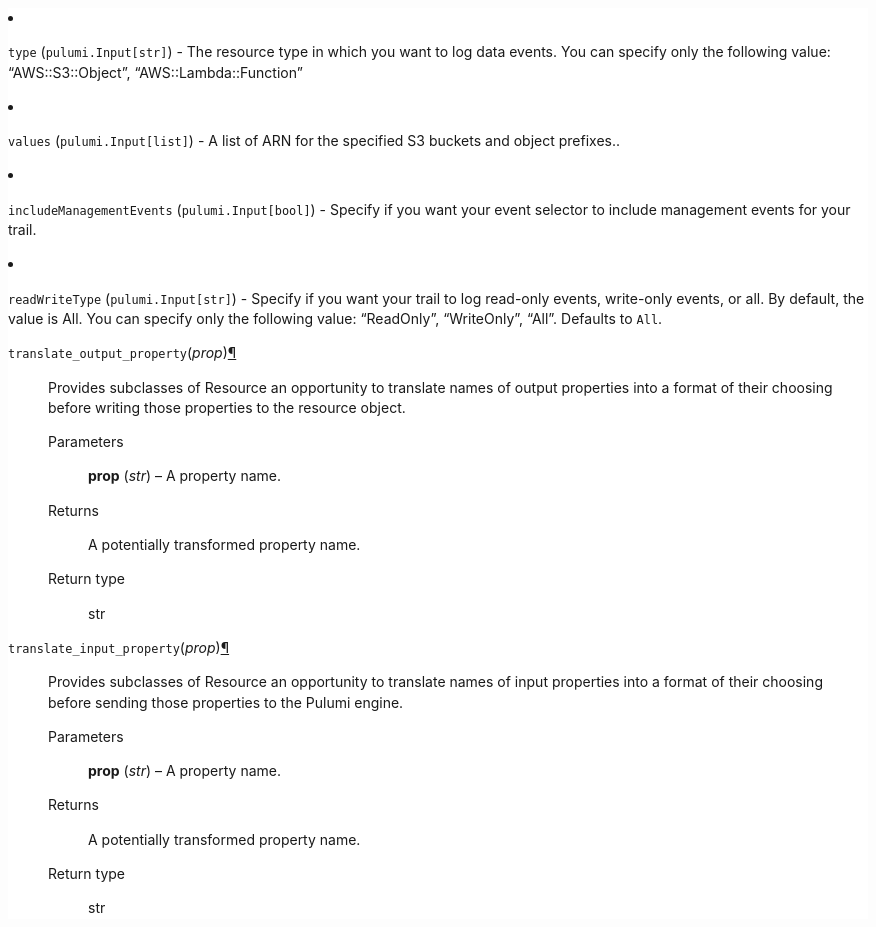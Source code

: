 <li><p><code class="docutils literal notranslate"><span class="pre">type</span></code> (<code class="docutils literal notranslate"><span class="pre">pulumi.Input[str]</span></code>) - The resource type in which you want to log data events. You can specify only the following value: “AWS::S3::Object”, “AWS::Lambda::Function”</p></li>
<li><p><code class="docutils literal notranslate"><span class="pre">values</span></code> (<code class="docutils literal notranslate"><span class="pre">pulumi.Input[list]</span></code>) - A list of ARN for the specified S3 buckets and object prefixes..</p></li>
</ul>
</li>
<li><p><code class="docutils literal notranslate"><span class="pre">includeManagementEvents</span></code> (<code class="docutils literal notranslate"><span class="pre">pulumi.Input[bool]</span></code>) - Specify if you want your event selector to include management events for your trail.</p></li>
<li><p><code class="docutils literal notranslate"><span class="pre">readWriteType</span></code> (<code class="docutils literal notranslate"><span class="pre">pulumi.Input[str]</span></code>) - Specify if you want your trail to log read-only events, write-only events, or all. By default, the value is All. You can specify only the following value: “ReadOnly”, “WriteOnly”, “All”. Defaults to <code class="docutils literal notranslate"><span class="pre">All</span></code>.</p></li>
</ul>
</dd></dl>

<dl class="py method">
<dt id="pulumi_aws.cloudtrail.Trail.translate_output_property">
<code class="sig-name descname">translate_output_property</code><span class="sig-paren">(</span><em class="sig-param"><span class="n">prop</span></em><span class="sig-paren">)</span><a class="headerlink" href="#pulumi_aws.cloudtrail.Trail.translate_output_property" title="Permalink to this definition">¶</a></dt>
<dd><p>Provides subclasses of Resource an opportunity to translate names of output properties
into a format of their choosing before writing those properties to the resource object.</p>
<dl class="field-list simple">
<dt class="field-odd">Parameters</dt>
<dd class="field-odd"><p><strong>prop</strong> (<em>str</em>) – A property name.</p>
</dd>
<dt class="field-even">Returns</dt>
<dd class="field-even"><p>A potentially transformed property name.</p>
</dd>
<dt class="field-odd">Return type</dt>
<dd class="field-odd"><p>str</p>
</dd>
</dl>
</dd></dl>

<dl class="py method">
<dt id="pulumi_aws.cloudtrail.Trail.translate_input_property">
<code class="sig-name descname">translate_input_property</code><span class="sig-paren">(</span><em class="sig-param"><span class="n">prop</span></em><span class="sig-paren">)</span><a class="headerlink" href="#pulumi_aws.cloudtrail.Trail.translate_input_property" title="Permalink to this definition">¶</a></dt>
<dd><p>Provides subclasses of Resource an opportunity to translate names of input properties into
a format of their choosing before sending those properties to the Pulumi engine.</p>
<dl class="field-list simple">
<dt class="field-odd">Parameters</dt>
<dd class="field-odd"><p><strong>prop</strong> (<em>str</em>) – A property name.</p>
</dd>
<dt class="field-even">Returns</dt>
<dd class="field-even"><p>A potentially transformed property name.</p>
</dd>
<dt class="field-odd">Return type</dt>
<dd class="field-odd"><p>str</p>
</dd>
</dl>
</dd></dl>
